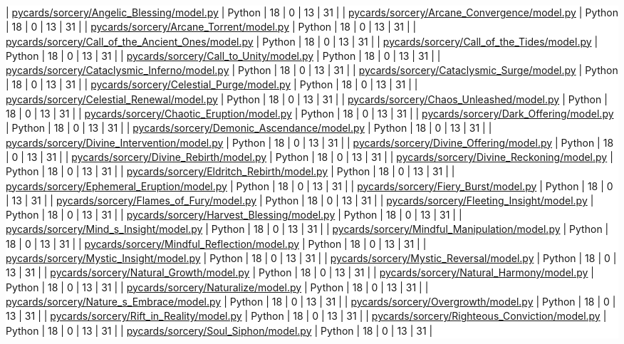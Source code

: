 | [pycards/sorcery/Angelic_Blessing/model.py](/pycards/sorcery/Angelic_Blessing/model.py) | Python | 18 | 0 | 13 | 31 |
| [pycards/sorcery/Arcane_Convergence/model.py](/pycards/sorcery/Arcane_Convergence/model.py) | Python | 18 | 0 | 13 | 31 |
| [pycards/sorcery/Arcane_Torrent/model.py](/pycards/sorcery/Arcane_Torrent/model.py) | Python | 18 | 0 | 13 | 31 |
| [pycards/sorcery/Call_of_the_Ancient_Ones/model.py](/pycards/sorcery/Call_of_the_Ancient_Ones/model.py) | Python | 18 | 0 | 13 | 31 |
| [pycards/sorcery/Call_of_the_Tides/model.py](/pycards/sorcery/Call_of_the_Tides/model.py) | Python | 18 | 0 | 13 | 31 |
| [pycards/sorcery/Call_to_Unity/model.py](/pycards/sorcery/Call_to_Unity/model.py) | Python | 18 | 0 | 13 | 31 |
| [pycards/sorcery/Cataclysmic_Inferno/model.py](/pycards/sorcery/Cataclysmic_Inferno/model.py) | Python | 18 | 0 | 13 | 31 |
| [pycards/sorcery/Cataclysmic_Surge/model.py](/pycards/sorcery/Cataclysmic_Surge/model.py) | Python | 18 | 0 | 13 | 31 |
| [pycards/sorcery/Celestial_Purge/model.py](/pycards/sorcery/Celestial_Purge/model.py) | Python | 18 | 0 | 13 | 31 |
| [pycards/sorcery/Celestial_Renewal/model.py](/pycards/sorcery/Celestial_Renewal/model.py) | Python | 18 | 0 | 13 | 31 |
| [pycards/sorcery/Chaos_Unleashed/model.py](/pycards/sorcery/Chaos_Unleashed/model.py) | Python | 18 | 0 | 13 | 31 |
| [pycards/sorcery/Chaotic_Eruption/model.py](/pycards/sorcery/Chaotic_Eruption/model.py) | Python | 18 | 0 | 13 | 31 |
| [pycards/sorcery/Dark_Offering/model.py](/pycards/sorcery/Dark_Offering/model.py) | Python | 18 | 0 | 13 | 31 |
| [pycards/sorcery/Demonic_Ascendance/model.py](/pycards/sorcery/Demonic_Ascendance/model.py) | Python | 18 | 0 | 13 | 31 |
| [pycards/sorcery/Divine_Intervention/model.py](/pycards/sorcery/Divine_Intervention/model.py) | Python | 18 | 0 | 13 | 31 |
| [pycards/sorcery/Divine_Offering/model.py](/pycards/sorcery/Divine_Offering/model.py) | Python | 18 | 0 | 13 | 31 |
| [pycards/sorcery/Divine_Rebirth/model.py](/pycards/sorcery/Divine_Rebirth/model.py) | Python | 18 | 0 | 13 | 31 |
| [pycards/sorcery/Divine_Reckoning/model.py](/pycards/sorcery/Divine_Reckoning/model.py) | Python | 18 | 0 | 13 | 31 |
| [pycards/sorcery/Eldritch_Rebirth/model.py](/pycards/sorcery/Eldritch_Rebirth/model.py) | Python | 18 | 0 | 13 | 31 |
| [pycards/sorcery/Ephemeral_Eruption/model.py](/pycards/sorcery/Ephemeral_Eruption/model.py) | Python | 18 | 0 | 13 | 31 |
| [pycards/sorcery/Fiery_Burst/model.py](/pycards/sorcery/Fiery_Burst/model.py) | Python | 18 | 0 | 13 | 31 |
| [pycards/sorcery/Flames_of_Fury/model.py](/pycards/sorcery/Flames_of_Fury/model.py) | Python | 18 | 0 | 13 | 31 |
| [pycards/sorcery/Fleeting_Insight/model.py](/pycards/sorcery/Fleeting_Insight/model.py) | Python | 18 | 0 | 13 | 31 |
| [pycards/sorcery/Harvest_Blessing/model.py](/pycards/sorcery/Harvest_Blessing/model.py) | Python | 18 | 0 | 13 | 31 |
| [pycards/sorcery/Mind_s_Insight/model.py](/pycards/sorcery/Mind_s_Insight/model.py) | Python | 18 | 0 | 13 | 31 |
| [pycards/sorcery/Mindful_Manipulation/model.py](/pycards/sorcery/Mindful_Manipulation/model.py) | Python | 18 | 0 | 13 | 31 |
| [pycards/sorcery/Mindful_Reflection/model.py](/pycards/sorcery/Mindful_Reflection/model.py) | Python | 18 | 0 | 13 | 31 |
| [pycards/sorcery/Mystic_Insight/model.py](/pycards/sorcery/Mystic_Insight/model.py) | Python | 18 | 0 | 13 | 31 |
| [pycards/sorcery/Mystic_Reversal/model.py](/pycards/sorcery/Mystic_Reversal/model.py) | Python | 18 | 0 | 13 | 31 |
| [pycards/sorcery/Natural_Growth/model.py](/pycards/sorcery/Natural_Growth/model.py) | Python | 18 | 0 | 13 | 31 |
| [pycards/sorcery/Natural_Harmony/model.py](/pycards/sorcery/Natural_Harmony/model.py) | Python | 18 | 0 | 13 | 31 |
| [pycards/sorcery/Naturalize/model.py](/pycards/sorcery/Naturalize/model.py) | Python | 18 | 0 | 13 | 31 |
| [pycards/sorcery/Nature_s_Embrace/model.py](/pycards/sorcery/Nature_s_Embrace/model.py) | Python | 18 | 0 | 13 | 31 |
| [pycards/sorcery/Overgrowth/model.py](/pycards/sorcery/Overgrowth/model.py) | Python | 18 | 0 | 13 | 31 |
| [pycards/sorcery/Rift_in_Reality/model.py](/pycards/sorcery/Rift_in_Reality/model.py) | Python | 18 | 0 | 13 | 31 |
| [pycards/sorcery/Righteous_Conviction/model.py](/pycards/sorcery/Righteous_Conviction/model.py) | Python | 18 | 0 | 13 | 31 |
| [pycards/sorcery/Soul_Siphon/model.py](/pycards/sorcery/Soul_Siphon/model.py) | Python | 18 | 0 | 13 | 31 |